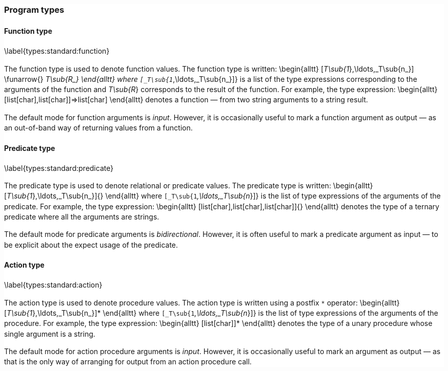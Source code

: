 ### Program types

#### Function type
\label{types:standard:function}

The function type is used to denote function values. The function type is written:
\begin{alltt}
[_T\sub{1_},\ldots,\_T\sub{n_}] \funarrow{} _T\sub{R\_}
\end{alltt}
where `[_T\sub{1`_,\ldots,\_T\sub{n_}]} is a list of the type expressions corresponding to the arguments of the function and _T\sub{R_} corresponds to the result of the function. For example, the type expression:
\begin{alltt}
[list[char],list[char]]=\>list[char]
\end{alltt}
denotes a function — from two string arguments to a string result.

The default mode for function arguments is _input_. However, it is occasionally useful to mark a function argument as output — as an out-of-band way of returning values from a function.

#### Predicate type
\label{types:standard:predicate}

The predicate type is used to denote relational or predicate values. The predicate type is written:
\begin{alltt}
[_T\sub{1_},\ldots,\_T\sub{n\_}]\{\}
\end{alltt}
where `[_T\sub{1`_,\ldots,\_T\sub{n_}]} is the list of type expressions of the arguments of the predicate. For example, the type expression:
\begin{alltt}
[list[char],list[char],list[char]]\{\}
\end{alltt}
denotes the type of a ternary predicate where all the arguments are strings.

The default mode for predicate arguments is _bidirectional_. However, it is often useful to mark a predicate argument as input — to be explicit about the expect usage of the predicate.


#### Action type
\label{types:standard:action}

The action type is used to denote procedure values. The action type is written using a postfix `*` operator:
\begin{alltt}
[_T\sub{1_},\ldots,\_T\sub{n\_}]\*
\end{alltt}
where `[_T\sub{1`_,\ldots,\_T\sub{n_}]} is the list of type expressions of the arguments of the procedure. For example, the type expression:
\begin{alltt}
[list[char]]\*
\end{alltt}
denotes the type of a unary procedure whose single argument is a string.

The default mode for action procedure arguments is _input_. However, it is occasionally useful to mark an argument as output — as that is the only way of arranging for output from an action procedure call.


[^1]:	L&O contracts are related to _type classes_ as found in Haskell.
